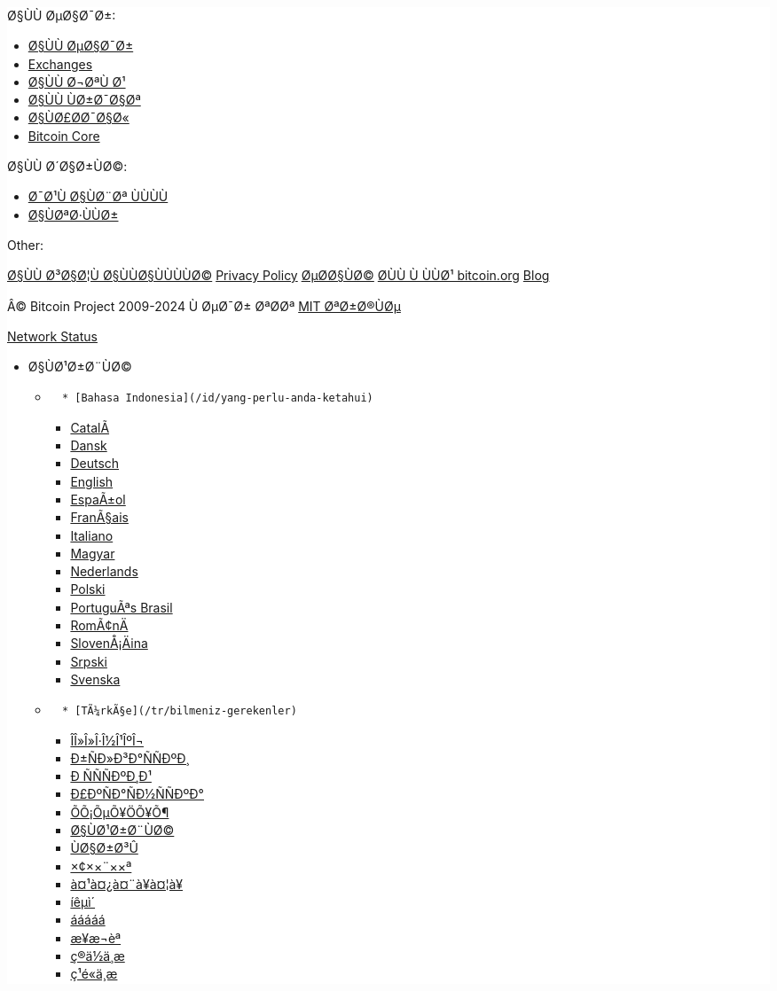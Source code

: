 Ø§ÙÙ ØµØ§Ø¯Ø±:

  * [Ø§ÙÙ ØµØ§Ø¯Ø±](/ar/resources)
  * [Exchanges](/ar/exchanges)
  * [Ø§ÙÙ Ø¬ØªÙ Ø¹](/ar/community)
  * [Ø§ÙÙ ÙØ±Ø¯Ø§Øª ](/ar/vocabulary)
  * [Ø§ÙØ£Ø­Ø¯Ø§Ø«](/ar/events)
  * [Bitcoin Core](/ar/download)

Ø§ÙÙ Ø´Ø§Ø±ÙØ©:

  * [Ø¯Ø¹Ù Ø§ÙØ¨Øª ÙÙÙÙ](/ar/support-bitcoin)
  * [Ø§ÙØªØ·ÙÙØ±](/ar/development)

Other:

[Ø§ÙÙ Ø³Ø§Ø¦Ù Ø§ÙÙØ§ÙÙÙÙØ©](/ar/legal) [Privacy Policy](/en/privacy)
[ØµØ­Ø§ÙØ©](/ar/press) [Ø­ÙÙ Ù ÙÙØ¹ bitcoin.org](/ar/about-us)
[Blog](/en/blog)

Â© Bitcoin Project 2009-2024 Ù ØµØ¯Ø± ØªØ­Øª [MIT
ØªØ±Ø®ÙØµ](http://opensource.org/licenses/mit-license.php)

[Network Status](/en/alerts)

  * Ø§ÙØ¹Ø±Ø¨ÙØ©
    *       * [Bahasa Indonesia](/id/yang-perlu-anda-ketahui)
      * [CatalÃ ](/ca/necessites-saber)
      * [Dansk](/da/du-boer-vide)
      * [Deutsch](/de/das-sollten-sie-wissen)
      * [English](/en/you-need-to-know)
      * [EspaÃ±ol](/es/debes-saber)
      * [FranÃ§ais](/fr/vous-devez-savoir)
      * [Italiano](/it/da-sapere)
      * [Magyar](/hu/amit-tudnia-erdemes)
      * [Nederlands](/nl/wat-u-moet-weten)
      * [Polski](/pl/co-potrzebujesz-wiedziec)
      * [PortuguÃªs Brasil](/pt_BR/voce-precisa-saber)
      * [RomÃ¢nÄ](/ro/ce-trebuie-sa-stii)
      * [SlovenÅ¡Äina](/sl/kaj-moram-vedeti)
      * [Srpski](/sr/trebali-bi-da-znate)
      * [Svenska](/sv/du-behover-kanna-till)
    *       * [TÃ¼rkÃ§e](/tr/bilmeniz-gerekenler)
      * [ÎÎ»Î»Î·Î½Î¹ÎºÎ¬](/el/you-need-to-know)
      * [Ð±ÑÐ»Ð³Ð°ÑÑÐºÐ¸](/bg/you-need-to-know)
      * [Ð ÑÑÑÐºÐ¸Ð¹](/ru/you-need-to-know)
      * [Ð£ÐºÑÐ°ÑÐ½ÑÑÐºÐ°](/uk/you-need-to-know)
      * [ÕÕ¡ÕµÕ¥ÖÕ¥Õ¶](/hy/you-need-to-know)
      * [Ø§ÙØ¹Ø±Ø¨ÙØ©](/ar/you-need-to-know)
      * [ÙØ§Ø±Ø³Û](/fa/you-need-to-know)
      * [×¢××¨××ª](/he/you-need-to-know)
      * [à¤¹à¤¿à¤¨à¥à¤¦à¥](/hi/you-need-to-know)
      * [íêµ­ì´](/ko/you-need-to-know)
      * [ááááá](/km/you-need-to-know)
      * [æ¥æ¬èª](/ja/you-need-to-know)
      * [ç®ä½ä¸­æ](/zh_CN/you-need-to-know)
      * [ç¹é«ä¸­æ](/zh_TW/you-need-to-know)

